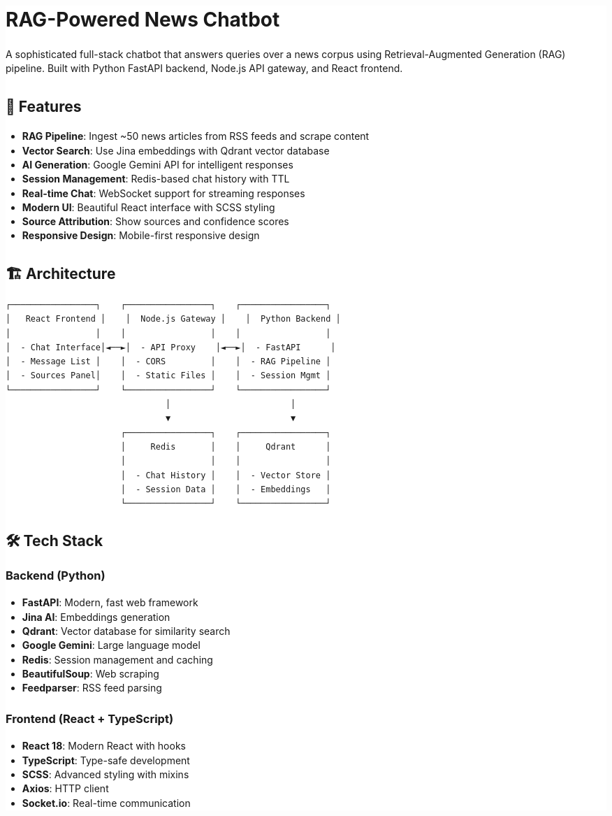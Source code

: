 # RAG-Powered News Chatbot

A sophisticated full-stack chatbot that answers queries over a news corpus using Retrieval-Augmented Generation (RAG) pipeline. Built with Python FastAPI backend, Node.js API gateway, and React frontend.

## 🚀 Features

- **RAG Pipeline**: Ingest ~50 news articles from RSS feeds and scrape content
- **Vector Search**: Use Jina embeddings with Qdrant vector database
- **AI Generation**: Google Gemini API for intelligent responses
- **Session Management**: Redis-based chat history with TTL
- **Real-time Chat**: WebSocket support for streaming responses
- **Modern UI**: Beautiful React interface with SCSS styling
- **Source Attribution**: Show sources and confidence scores
- **Responsive Design**: Mobile-first responsive design

## 🏗️ Architecture

```
┌─────────────────┐    ┌─────────────────┐    ┌─────────────────┐
│   React Frontend │    │  Node.js Gateway │    │  Python Backend │
│                 │    │                 │    │                 │
│  - Chat Interface│◄──►│  - API Proxy    │◄──►│  - FastAPI      │
│  - Message List │    │  - CORS         │    │  - RAG Pipeline │
│  - Sources Panel│    │  - Static Files │    │  - Session Mgmt │
└─────────────────┘    └─────────────────┘    └─────────────────┘
                                │                        │
                                ▼                        ▼
                       ┌─────────────────┐    ┌─────────────────┐
                       │     Redis       │    │     Qdrant      │
                       │                 │    │                 │
                       │  - Chat History │    │  - Vector Store │
                       │  - Session Data │    │  - Embeddings   │
                       └─────────────────┘    └─────────────────┘
```

## 🛠️ Tech Stack

### Backend (Python)
- **FastAPI**: Modern, fast web framework
- **Jina AI**: Embeddings generation
- **Qdrant**: Vector database for similarity search
- **Google Gemini**: Large language model
- **Redis**: Session management and caching
- **BeautifulSoup**: Web scraping
- **Feedparser**: RSS feed parsing

### Frontend (React + TypeScript)
- **React 18**: Modern React with hooks
- **TypeScript**: Type-safe development
- **SCSS**: Advanced styling with mixins
- **Axios**: HTTP client
- **Socket.io**: Real-time communication
